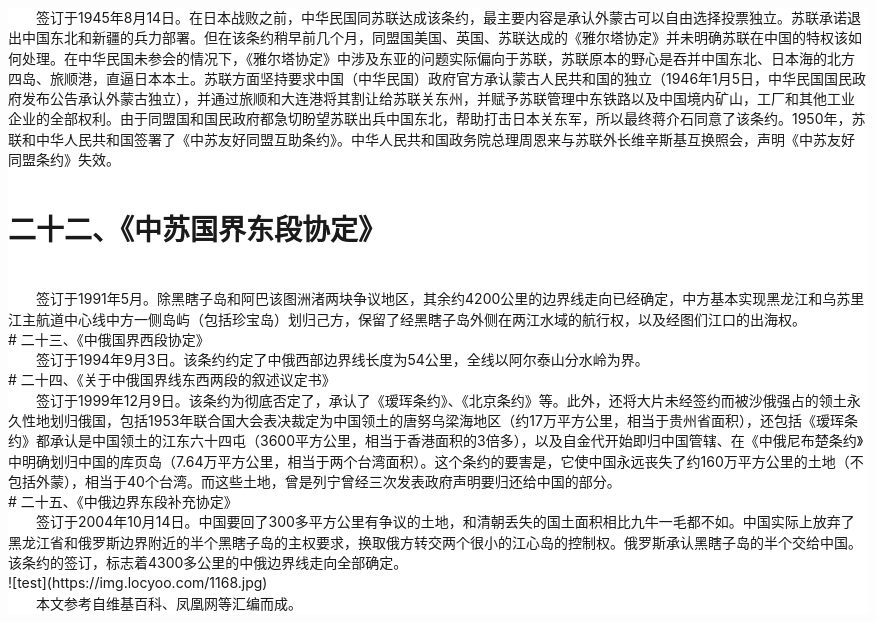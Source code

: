 &emsp;&emsp;签订于1945年8月14日。在日本战败之前，中华民国同苏联达成该条约，最主要内容是承认外蒙古可以自由选择投票独立。苏联承诺退出中国东北和新疆的兵力部署。但在该条约稍早前几个月，同盟国美国、英国、苏联达成的《雅尔塔协定》并未明确苏联在中国的特权该如何处理。在中华民国未参会的情况下，《雅尔塔协定》中涉及东亚的问题实际偏向于苏联，苏联原本的野心是吞并中国东北、日本海的北方四岛、旅顺港，直逼日本本土。苏联方面坚持要求中国（中华民国）政府官方承认蒙古人民共和国的独立（1946年1月5日，中华民国国民政府发布公告承认外蒙古独立），并通过旅顺和大连港将其割让给苏联关东州，并赋予苏联管理中东铁路以及中国境内矿山，工厂和其他工业企业的全部权利。由于同盟国和国民政府都急切盼望苏联出兵中国东北，帮助打击日本关东军，所以最终蒋介石同意了该条约。1950年，苏联和中华人民共和国签署了《中苏友好同盟互助条约》。中华人民共和国政务院总理周恩来与苏联外长维辛斯基互换照会，声明《中苏友好同盟条约》失效。
<br>
# 二十二、《中苏国界东段协定》
<br>
&emsp;&emsp;签订于1991年5月。除黑瞎子岛和阿巴该图洲渚两块争议地区，其余约4200公里的边界线走向已经确定，中方基本实现黑龙江和乌苏里江主航道中心线中方一侧岛屿（包括珍宝岛）划归己方，保留了经黑瞎子岛外侧在两江水域的航行权，以及经图们江口的出海权。
<br>
# 二十三、《中俄国界西段协定》
<br>
&emsp;&emsp;签订于1994年9月3日。该条约约定了中俄西部边界线长度为54公里，全线以阿尔泰山分水岭为界。
<br>
# 二十四、《关于中俄国界线东西两段的叙述议定书》
<br>
&emsp;&emsp;签订于1999年12月9日。该条约为彻底否定了，承认了《瑷珲条约》、《北京条约》等。此外，还将大片未经签约而被沙俄强占的领土永久性地划归俄国，包括1953年联合国大会表决裁定为中国领土的唐努乌梁海地区（约17万平方公里，相当于贵州省面积），还包括《瑷珲条约》都承认是中国领土的江东六十四屯（3600平方公里，相当于香港面积的3倍多），以及自金代开始即归中国管辖、在《中俄尼布楚条约》中明确划归中国的库页岛（7.64万平方公里，相当于两个台湾面积）。这个条约的要害是，它使中国永远丧失了约160万平方公里的土地（不包括外蒙），相当于40个台湾。而这些土地，曾是列宁曾经三次发表政府声明要归还给中国的部分。
<br>
# 二十五、《中俄边界东段补充协定》
<br>
&emsp;&emsp;签订于2004年10月14日。中国要回了300多平方公里有争议的土地，和清朝丢失的国土面积相比九牛一毛都不如。中国实际上放弃了黑龙江省和俄罗斯边界附近的半个黑瞎子岛的主权要求，换取俄方转交两个很小的江心岛的控制权。俄罗斯承认黑瞎子岛的半个交给中国。该条约的签订，标志着4300多公里的中俄边界线走向全部确定。
<br>
![test](https://img.locyoo.com/1168.jpg)
<br>
&emsp;&emsp;本文参考自维基百科、凤凰网等汇编而成。